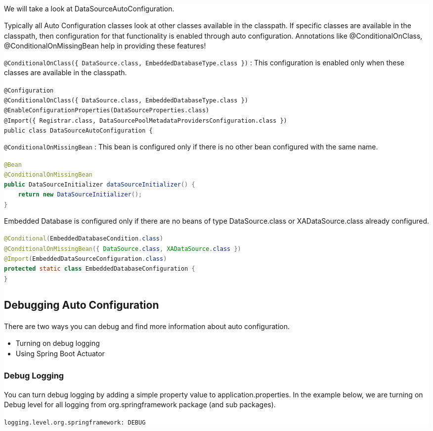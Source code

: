 We will take a look at DataSourceAutoConfiguration.

Typically all Auto Configuration classes look at other classes available in the classpath. If specific classes are available in the classpath, then configuration for that functionality is enabled through auto configuration. Annotations like @ConditionalOnClass, @ConditionalOnMissingBean help in providing these features! 

`@ConditionalOnClass({ DataSource.class, EmbeddedDatabaseType.class })` : This configuration is enabled only when these classes are available in the classpath.

```
@Configuration
@ConditionalOnClass({ DataSource.class, EmbeddedDatabaseType.class })
@EnableConfigurationProperties(DataSourceProperties.class)
@Import({ Registrar.class, DataSourcePoolMetadataProvidersConfiguration.class })
public class DataSourceAutoConfiguration {
```

`@ConditionalOnMissingBean` : This bean is configured only if there is no other bean configured with the same name.

```java
@Bean
@ConditionalOnMissingBean
public DataSourceInitializer dataSourceInitializer() {
	return new DataSourceInitializer();
}
```

Embedded Database is configured only if there are no beans of type DataSource.class or XADataSource.class already configured.

```java
@Conditional(EmbeddedDatabaseCondition.class)
@ConditionalOnMissingBean({ DataSource.class, XADataSource.class })
@Import(EmbeddedDataSourceConfiguration.class)
protected static class EmbeddedDatabaseConfiguration {
}

```

## Debugging Auto Configuration

There are two ways you can debug and find more information about auto configuration.

- Turning on debug logging
- Using Spring Boot Actuator

### Debug Logging

You can turn debug logging by adding a simple property value to application.properties. In the example below, we are turning on Debug level for all logging from org.springframework package (and sub packages).

```properties
logging.level.org.springframework: DEBUG
```
